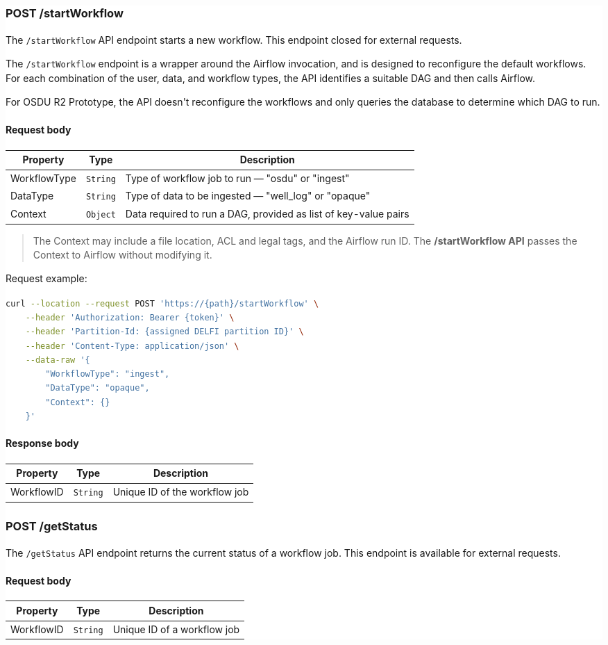 ### POST /startWorkflow

The `/startWorkflow` API endpoint starts a new workflow. This endpoint closed for external requests.

The `/startWorkflow` endpoint is a wrapper around the Airflow invocation, and is designed to
reconfigure the default workflows. For each combination of the user, data, and workflow types, the
API identifies a suitable DAG and then calls Airflow.

For OSDU R2 Prototype, the API doesn't reconfigure the workflows and only queries the database to
determine which DAG to run.

#### Request body

| Property     | Type     | Description                                                     |
| ------------ | -------- | --------------------------------------------------------------- |
| WorkflowType | `String` | Type of workflow job to run &mdash; "osdu" or "ingest"          |
| DataType     | `String` | Type of data to be ingested &mdash; "well_log" or "opaque"      |
| Context      | `Object` | Data required to run a DAG, provided as list of key-value pairs |

> The Context may include a file location, ACL and legal tags, and the Airflow run ID. The
> **/startWorkflow API** passes the Context to Airflow without modifying it.

Request example:

```sh
curl --location --request POST 'https://{path}/startWorkflow' \
    --header 'Authorization: Bearer {token}' \
    --header 'Partition-Id: {assigned DELFI partition ID}' \
    --header 'Content-Type: application/json' \
    --data-raw '{
        "WorkflowType": "ingest",
        "DataType": "opaque",
        "Context": {}
    }'
```

#### Response body

| Property   | Type     | Description                   |
| ---------- | -------- | ----------------------------- |
| WorkflowID | `String` | Unique ID of the workflow job |

### POST /getStatus

The `/getStatus` API endpoint returns the current status of a workflow job. This endpoint is
available for external requests.

#### Request body

| Property   | Type     | Description                 |
| ---------- | -------- | --------------------------- |
| WorkflowID | `String` | Unique ID of a workflow job |
